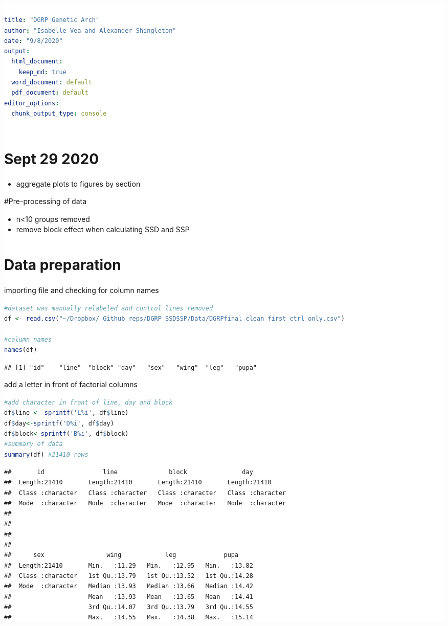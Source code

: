 ```yaml
---
title: "DGRP Genetic Arch"
author: "Isabelle Vea and Alexander Shingleton"
date: "9/8/2020"
output:
  html_document:
    keep_md: true
  word_document: default
  pdf_document: default
editor_options: 
  chunk_output_type: console
---
```



# Sept 29 2020
 - aggregate plots to figures by section

#Pre-processing of data
  - n<10 groups removed
  - remove block effect when calculating SSD and SSP 


# Data preparation
importing file and checking for column names

```r
#dataset was manually relabeled and control lines removed
df <- read.csv("~/Dropbox/_Github_reps/DGRP_SSDSSP/Data/DGRPfinal_clean_first_ctrl_only.csv")

#column names
names(df)
```

```
## [1] "id"    "line"  "block" "day"   "sex"   "wing"  "leg"   "pupa"
```

add a letter in front of factorial columns

```r
#add character in front of line, day and block
df$line <- sprintf('L%i', df$line)
df$day<-sprintf('D%i', df$day)
df$block<-sprintf('B%i', df$block)
#summary of data
summary(df) #21410 rows
```

```
##       id                line              block               day           
##  Length:21410       Length:21410       Length:21410       Length:21410      
##  Class :character   Class :character   Class :character   Class :character  
##  Mode  :character   Mode  :character   Mode  :character   Mode  :character  
##                                                                             
##                                                                             
##                                                                             
##                                                                             
##      sex                 wing            leg             pupa      
##  Length:21410       Min.   :11.29   Min.   :12.95   Min.   :13.82  
##  Class :character   1st Qu.:13.79   1st Qu.:13.52   1st Qu.:14.28  
##  Mode  :character   Median :13.93   Median :13.66   Median :14.42  
##                     Mean   :13.93   Mean   :13.65   Mean   :14.41  
##                     3rd Qu.:14.07   3rd Qu.:13.79   3rd Qu.:14.55  
##                     Max.   :14.55   Max.   :14.38   Max.   :15.14  
```